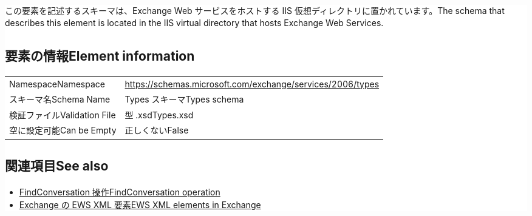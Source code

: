 <span data-ttu-id="09f4f-157">この要素を記述するスキーマは、Exchange Web サービスをホストする IIS 仮想ディレクトリに置かれています。</span><span class="sxs-lookup"><span data-stu-id="09f4f-157">The schema that describes this element is located in the IIS virtual directory that hosts Exchange Web Services.</span></span>
  
## <a name="element-information"></a><span data-ttu-id="09f4f-158">要素の情報</span><span class="sxs-lookup"><span data-stu-id="09f4f-158">Element information</span></span>

|||
|:-----|:-----|
|<span data-ttu-id="09f4f-159">Namespace</span><span class="sxs-lookup"><span data-stu-id="09f4f-159">Namespace</span></span>  <br/> |https://schemas.microsoft.com/exchange/services/2006/types  <br/> |
|<span data-ttu-id="09f4f-160">スキーマ名</span><span class="sxs-lookup"><span data-stu-id="09f4f-160">Schema Name</span></span>  <br/> |<span data-ttu-id="09f4f-161">Types スキーマ</span><span class="sxs-lookup"><span data-stu-id="09f4f-161">Types schema</span></span>  <br/> |
|<span data-ttu-id="09f4f-162">検証ファイル</span><span class="sxs-lookup"><span data-stu-id="09f4f-162">Validation File</span></span>  <br/> |<span data-ttu-id="09f4f-163">型 .xsd</span><span class="sxs-lookup"><span data-stu-id="09f4f-163">Types.xsd</span></span>  <br/> |
|<span data-ttu-id="09f4f-164">空に設定可能</span><span class="sxs-lookup"><span data-stu-id="09f4f-164">Can be Empty</span></span>  <br/> |<span data-ttu-id="09f4f-165">正しくない</span><span class="sxs-lookup"><span data-stu-id="09f4f-165">False</span></span>  <br/> |
   
## <a name="see-also"></a><span data-ttu-id="09f4f-166">関連項目</span><span class="sxs-lookup"><span data-stu-id="09f4f-166">See also</span></span>

- [<span data-ttu-id="09f4f-167">FindConversation 操作</span><span class="sxs-lookup"><span data-stu-id="09f4f-167">FindConversation operation</span></span>](findconversation-operation.md)
- [<span data-ttu-id="09f4f-168">Exchange の EWS XML 要素</span><span class="sxs-lookup"><span data-stu-id="09f4f-168">EWS XML elements in Exchange</span></span>](ews-xml-elements-in-exchange.md)

